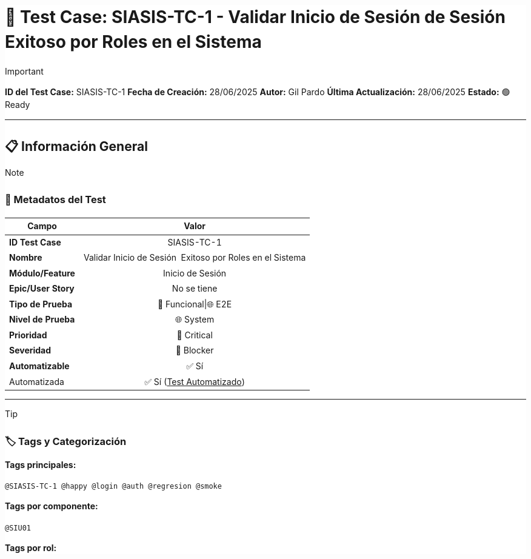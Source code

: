 # 🧪 Test Case: SIASIS-TC-1 - Validar Inicio de Sesión de Sesión Exitoso por Roles en el Sistema

> [!IMPORTANT]
> **ID del Test Case:** SIASIS-TC-1
> **Fecha de Creación:** 28/06/2025 
> **Autor:** Gil Pardo
> **Última Actualización:** 28/06/2025
> **Estado:** 🟢 Ready

---

## 📋 Información General

> [!NOTE]
>
> ### 🔖 Metadatos del Test
>
> | Campo               |                                                                                    Valor                                                                                    |
> | ------------------- | :-------------------------------------------------------------------------------------------------------------------------------------------------------------------------: |
> | **ID Test Case**    |                                                                                 SIASIS-TC-1                                                                                 |
> | **Nombre**          |                                                          Validar Inicio de Sesión  Exitoso por Roles en el Sistema                                                          |
> | **Módulo/Feature**  |                                                                              Inicio de Sesión                                                                               |
> | **Epic/User Story** |                                                                                 No se tiene                                                                                 |
> | **Tipo de Prueba**  |                                                                            🔧 Funcional\|🌐 E2E                                                                             |
> | **Nivel de Prueba** |                                                                                  🌐 System                                                                                  |
> | **Prioridad**       |                                                                                 🔴 Critical                                                                                 |
> | **Severidad**       |                                                                                 🔴 Blocker                                                                                  |
> | **Automatizable**   |                                                                                    ✅ Sí                                                                                    |
> | Automatizada        | ✅ Sí ([Test Automatizado](https://github.com/GeoCoderDev/continuous-testing-selenium-SIASIS-SIU01-WEB/blob/master/src/test/resources/features/Login.feature "👁️Ver Test")) |

---

> [!TIP]
>
> ### 🏷️ Tags y Categorización
>
> **Tags principales:**
>
> ```gherkin
> @SIASIS-TC-1 @happy @login @auth @regresion @smoke
> ```
>
> **Tags por componente:**
>
> ```gherkin
> @SIU01
> ```
>
> **Tags por rol:**
>